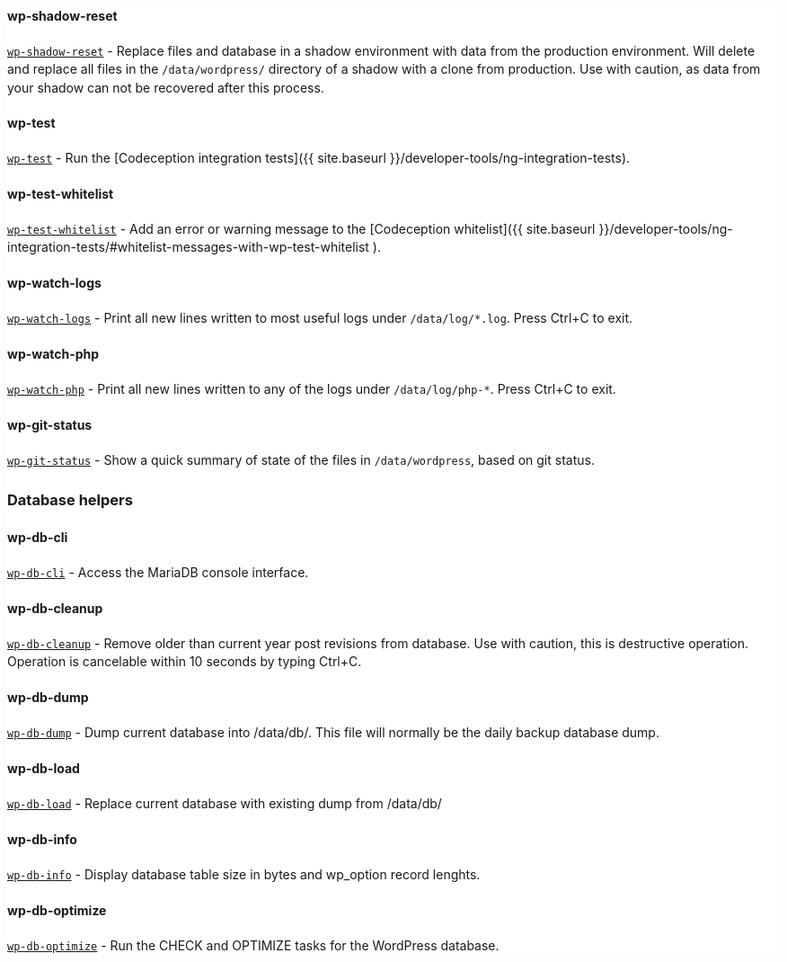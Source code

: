 #### wp-shadow-reset
[`wp-shadow-reset`](/docs/man/wp-shadow-reset) - Replace files and database in a shadow environment with data from the production environment. Will delete and replace all files in the `/data/wordpress/` directory of a shadow with a clone from production. Use with caution, as data from your shadow can not be recovered after this process.

#### wp-test
[`wp-test`](/docs/man/wp-test) - Run the [Codeception integration tests]({{ site.baseurl }}/developer-tools/ng-integration-tests).

#### wp-test-whitelist
[`wp-test-whitelist`](/docs/man/wp-test-whitelist) - Add an error or warning message to the [Codeception whitelist]({{ site.baseurl }}/developer-tools/ng-integration-tests/#whitelist-messages-with-wp-test-whitelist ).

#### wp-watch-logs
[`wp-watch-logs`](/docs/man/wp-watch-logs) - Print all new lines written to most useful logs under `/data/log/*.log`. Press Ctrl+C to exit.

#### wp-watch-php
[`wp-watch-php`](/docs/man/wp-watch-php) - Print all new lines written to any of the logs under `/data/log/php-*`. Press Ctrl+C to exit.

#### wp-git-status
[`wp-git-status`](/docs/man/wp-git-status) - Show a quick summary of state of the files in `/data/wordpress`, based on git status.


### Database helpers

#### wp-db-cli
[`wp-db-cli`](/docs/man/wp-db-cli) - Access the MariaDB console interface.

#### wp-db-cleanup
[`wp-db-cleanup`](/docs/man/wp-db-cleanup) - Remove older than current year post revisions from database. Use with caution, this is destructive operation. Operation is cancelable within 10 seconds by typing Ctrl+C.

#### wp-db-dump
[`wp-db-dump`](/docs/man/wp-db-dump) - Dump current database into /data/db/. This file will normally be the daily backup database dump.

#### wp-db-load
[`wp-db-load`](/docs/man/wp-db-load) - Replace current database with existing dump from /data/db/

#### wp-db-info
[`wp-db-info`](/docs/man/wp-db-info) - Display database table size in bytes and wp_option record lenghts.

#### wp-db-optimize
[`wp-db-optimize`](/docs/man/wp-db-optimize) - Run the CHECK and OPTIMIZE tasks for the WordPress database.
